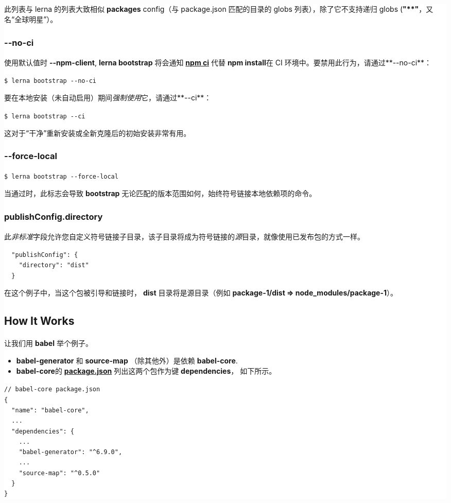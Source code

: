 此列表与 lerna 的列表大致相似 **packages** config（与 package.json 匹配的目录的 globs 列表），除了它不支持递归 globs (**"\**"**，又名“全球明星”）。

### **--no-ci**

使用默认值时 **--npm-client**, **lerna bootstrap** 将会通知 [**npm ci**](https://docs.npmjs.com/cli/ci) 代替 **npm install**在 CI 环境中。要禁用此行为，请通过**--no-ci**：

```
$ lerna bootstrap --no-ci
```

要在本地安装（未自动启用）期间*强制使用*它，请通过**--ci**：

```
$ lerna bootstrap --ci
```

这对于“干净”重新安装或全新克隆后的初始安装非常有用。

### **--force-local**

```
$ lerna bootstrap --force-local
```

当通过时，此标志会导致 **bootstrap** 无论匹配的版本范围如何，始终符号链接本地依赖项的命令。

### **publishConfig.directory**

此*非标准*字段允许您自定义符号链接子目录，该子目录将成为符号链接的*源*目录，就像使用已发布包的方式一样。

```
  "publishConfig": {
    "directory": "dist"
  }
```

在这个例子中，当这个包被引导和链接时， **dist** 目录将是源目录（例如 **package-1/dist => node_modules/package-1**）。

## How It Works

让我们用 **babel** 举个例子。

- **babel-generator** 和 **source-map** （除其他外）是依赖 **babel-core**.
- **babel-core**的 [**package.json**](https://github.com/babel/babel/blob/13c961d29d76ccd38b1fc61333a874072e9a8d6a/packages/babel-core/package.json#L28-L47) 列出这两个包作为键 **dependencies**， 如下所示。

```
// babel-core package.json
{
  "name": "babel-core",
  ...
  "dependencies": {
    ...
    "babel-generator": "^6.9.0",
    ...
    "source-map": "^0.5.0"
  }
}
```
